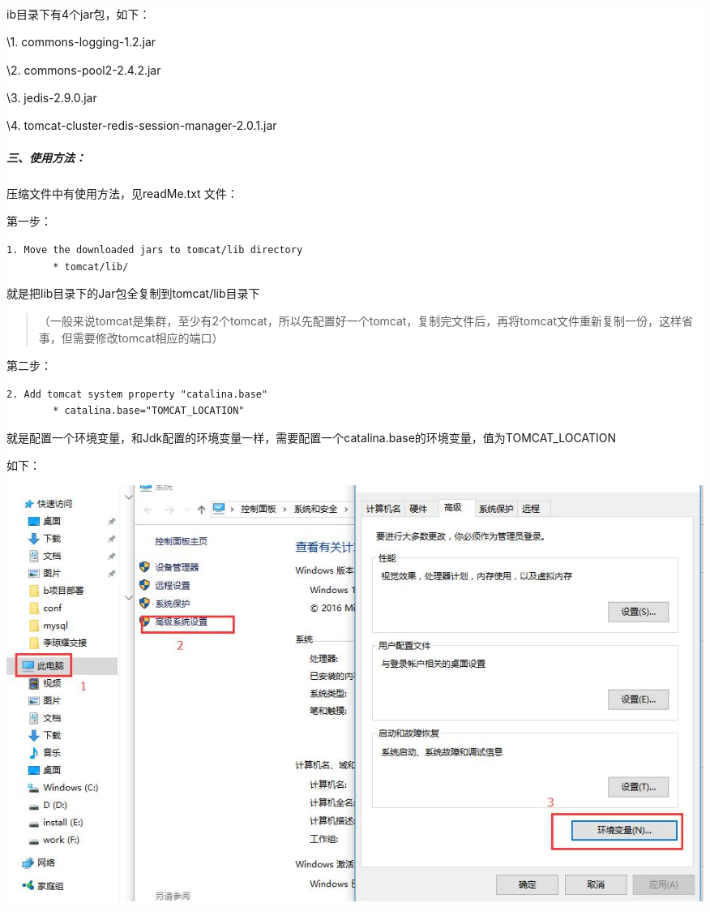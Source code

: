 ib目录下有4个jar包，如下：

\1. commons-logging-1.2.jar

\2. commons-pool2-2.4.2.jar

\3. jedis-2.9.0.jar

\4. tomcat-cluster-redis-session-manager-2.0.1.jar

##### **三、使用方法：**

压缩文件中有使用方法，见readMe.txt 文件：

第一步：

```
1. Move the downloaded jars to tomcat/lib directory
        * tomcat/lib/
```

就是把lib目录下的Jar包全复制到tomcat/lib目录下

>   （一般来说tomcat是集群，至少有2个tomcat，所以先配置好一个tomcat，复制完文件后，再将tomcat文件重新复制一份，这样省事，但需要修改tomcat相应的端口）

第二步：

```
2. Add tomcat system property "catalina.base"  
        * catalina.base="TOMCAT_LOCATION"
```

就是配置一个环境变量，和Jdk配置的环境变量一样，需要配置一个catalina.base的环境变量，值为TOMCAT_LOCATION

如下：

![img](https://raw.githubusercontent.com/1471246901/myblog/master/img/640.jpg)
